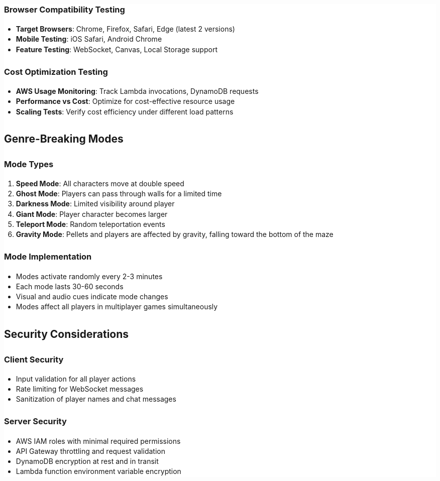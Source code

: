 ### Browser Compatibility Testing
- **Target Browsers**: Chrome, Firefox, Safari, Edge (latest 2 versions)
- **Mobile Testing**: iOS Safari, Android Chrome
- **Feature Testing**: WebSocket, Canvas, Local Storage support

### Cost Optimization Testing
- **AWS Usage Monitoring**: Track Lambda invocations, DynamoDB requests
- **Performance vs Cost**: Optimize for cost-effective resource usage
- **Scaling Tests**: Verify cost efficiency under different load patterns

## Genre-Breaking Modes

### Mode Types
1. **Speed Mode**: All characters move at double speed
2. **Ghost Mode**: Players can pass through walls for a limited time
3. **Darkness Mode**: Limited visibility around player
4. **Giant Mode**: Player character becomes larger
5. **Teleport Mode**: Random teleportation events
6. **Gravity Mode**: Pellets and players are affected by gravity, falling toward the bottom of the maze

### Mode Implementation
- Modes activate randomly every 2-3 minutes
- Each mode lasts 30-60 seconds
- Visual and audio cues indicate mode changes
- Modes affect all players in multiplayer games simultaneously

## Security Considerations

### Client Security
- Input validation for all player actions
- Rate limiting for WebSocket messages
- Sanitization of player names and chat messages

### Server Security
- AWS IAM roles with minimal required permissions
- API Gateway throttling and request validation
- DynamoDB encryption at rest and in transit
- Lambda function environment variable encryption